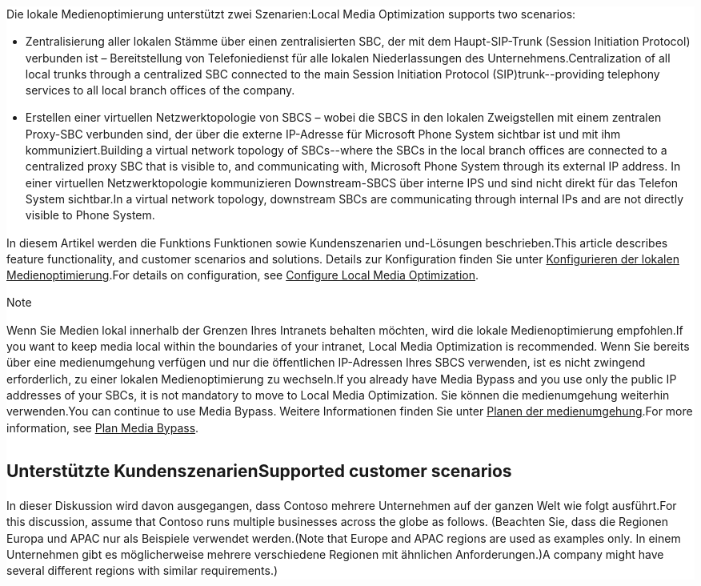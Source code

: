 <span data-ttu-id="3eaec-110">Die lokale Medienoptimierung unterstützt zwei Szenarien:</span><span class="sxs-lookup"><span data-stu-id="3eaec-110">Local Media Optimization supports two scenarios:</span></span>

- <span data-ttu-id="3eaec-111">Zentralisierung aller lokalen Stämme über einen zentralisierten SBC, der mit dem Haupt-SIP-Trunk (Session Initiation Protocol) verbunden ist – Bereitstellung von Telefoniedienst für alle lokalen Niederlassungen des Unternehmens.</span><span class="sxs-lookup"><span data-stu-id="3eaec-111">Centralization of all local trunks through a centralized SBC connected to the main Session Initiation Protocol (SIP)trunk--providing telephony services to all local branch offices of the company.</span></span>

-   <span data-ttu-id="3eaec-112">Erstellen einer virtuellen Netzwerktopologie von SBCS – wobei die SBCS in den lokalen Zweigstellen mit einem zentralen Proxy-SBC verbunden sind, der über die externe IP-Adresse für Microsoft Phone System sichtbar ist und mit ihm kommuniziert.</span><span class="sxs-lookup"><span data-stu-id="3eaec-112">Building a virtual network topology of SBCs--where the SBCs in the local branch offices are connected to a centralized proxy SBC that is visible to, and communicating with, Microsoft Phone System through its external IP address.</span></span> <span data-ttu-id="3eaec-113">In einer virtuellen Netzwerktopologie kommunizieren Downstream-SBCS über interne IPS und sind nicht direkt für das Telefon System sichtbar.</span><span class="sxs-lookup"><span data-stu-id="3eaec-113">In a virtual network topology, downstream SBCs are communicating through internal IPs and are not directly visible to Phone System.</span></span>

<span data-ttu-id="3eaec-114">In diesem Artikel werden die Funktions Funktionen sowie Kundenszenarien und-Lösungen beschrieben.</span><span class="sxs-lookup"><span data-stu-id="3eaec-114">This article describes feature functionality, and customer scenarios and solutions.</span></span> <span data-ttu-id="3eaec-115">Details zur Konfiguration finden Sie unter [Konfigurieren der lokalen Medienoptimierung](direct-routing-media-optimization-configure.md).</span><span class="sxs-lookup"><span data-stu-id="3eaec-115">For details on configuration, see [Configure Local Media Optimization](direct-routing-media-optimization-configure.md).</span></span> 

  > [!NOTE]
  > <span data-ttu-id="3eaec-116">Wenn Sie Medien lokal innerhalb der Grenzen Ihres Intranets behalten möchten, wird die lokale Medienoptimierung empfohlen.</span><span class="sxs-lookup"><span data-stu-id="3eaec-116">If you want to keep media local within the boundaries of your intranet, Local Media Optimization is recommended.</span></span> <span data-ttu-id="3eaec-117">Wenn Sie bereits über eine medienumgehung verfügen und nur die öffentlichen IP-Adressen Ihres SBCS verwenden, ist es nicht zwingend erforderlich, zu einer lokalen Medienoptimierung zu wechseln.</span><span class="sxs-lookup"><span data-stu-id="3eaec-117">If you already have Media Bypass and you use only the public IP addresses of your SBCs, it is not mandatory to move to Local Media Optimization.</span></span> <span data-ttu-id="3eaec-118">Sie können die medienumgehung weiterhin verwenden.</span><span class="sxs-lookup"><span data-stu-id="3eaec-118">You can continue to use Media Bypass.</span></span> <span data-ttu-id="3eaec-119">Weitere Informationen finden Sie unter [Planen der medienumgehung](direct-routing-plan-media-bypass.md).</span><span class="sxs-lookup"><span data-stu-id="3eaec-119">For more information, see [Plan Media Bypass](direct-routing-plan-media-bypass.md).</span></span>


## <a name="supported-customer-scenarios"></a><span data-ttu-id="3eaec-120">Unterstützte Kundenszenarien</span><span class="sxs-lookup"><span data-stu-id="3eaec-120">Supported customer scenarios</span></span>

<span data-ttu-id="3eaec-121">In dieser Diskussion wird davon ausgegangen, dass Contoso mehrere Unternehmen auf der ganzen Welt wie folgt ausführt.</span><span class="sxs-lookup"><span data-stu-id="3eaec-121">For this discussion, assume that Contoso runs multiple businesses across the globe as follows.</span></span> <span data-ttu-id="3eaec-122">(Beachten Sie, dass die Regionen Europa und APAC nur als Beispiele verwendet werden.</span><span class="sxs-lookup"><span data-stu-id="3eaec-122">(Note that Europe and APAC regions are used as examples only.</span></span> <span data-ttu-id="3eaec-123">In einem Unternehmen gibt es möglicherweise mehrere verschiedene Regionen mit ähnlichen Anforderungen.)</span><span class="sxs-lookup"><span data-stu-id="3eaec-123">A company might have several different regions with similar requirements.)</span></span>
 